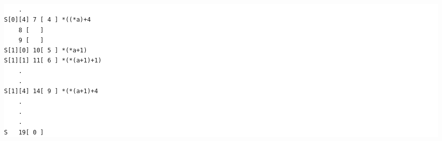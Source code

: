 ```
	.
S[0][4]	7 [ 4 ] *((*a)+4
	8 [   ]
	9 [   ]
S[1][0]	10[ 5 ] *(*a+1)
S[1][1]	11[ 6 ]	*(*(a+1)+1)
	.
	.
S[1][4]	14[ 9 ]	*(*(a+1)+4
	.
	.
	.
S	19[ 0 ]
```

